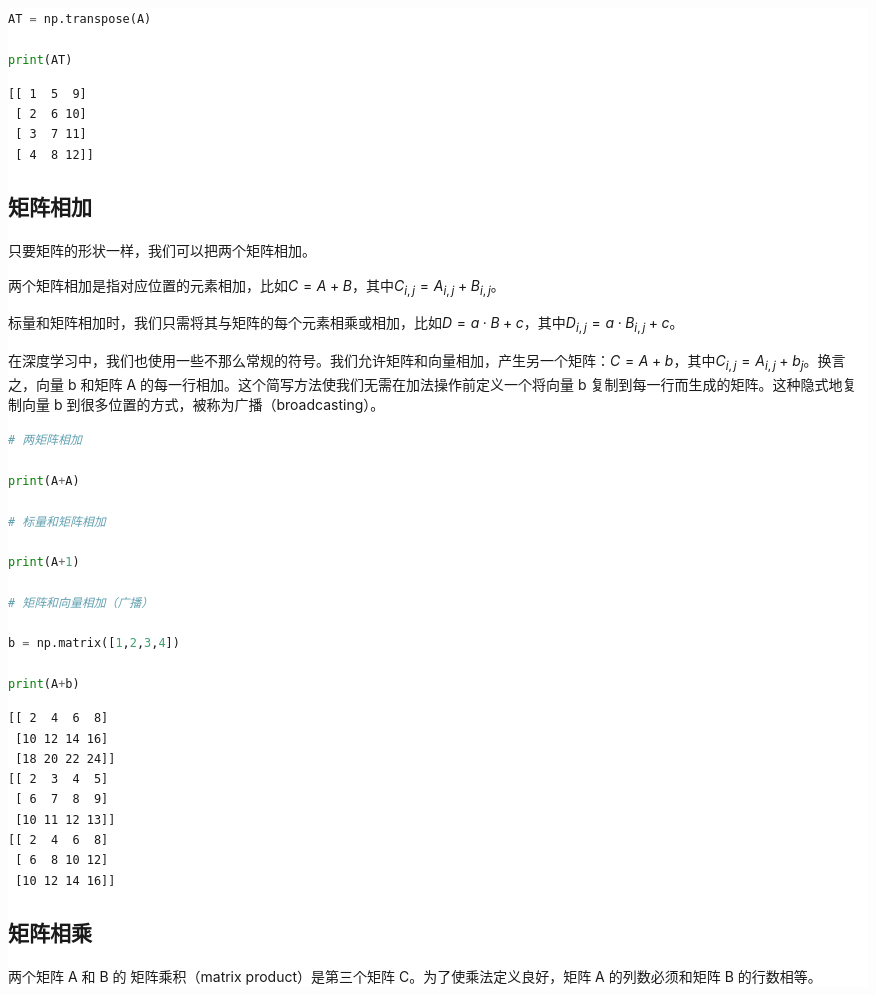 
```python
AT = np.transpose(A)

print(AT)
```

    [[ 1  5  9]
     [ 2  6 10]
     [ 3  7 11]
     [ 4  8 12]]


## 矩阵相加

只要矩阵的形状一样，我们可以把两个矩阵相加。

两个矩阵相加是指对应位置的元素相加，比如$C = A + B$，其中$C_{i,j} = A_{i,j} + B_{i,j}$。

标量和矩阵相加时，我们只需将其与矩阵的每个元素相乘或相加，比如$D = a · B + c$，其中$D_{i,j} = a · B_{i,j} + c$。

在深度学习中，我们也使用一些不那么常规的符号。我们允许矩阵和向量相加，产生另一个矩阵：$C = A + b$，其中$C_{i,j} = A_{i,j} + b_j$。换言之，向量 b 和矩阵 A 的每一行相加。这个简写方法使我们无需在加法操作前定义一个将向量 b 复制到每一行而生成的矩阵。这种隐式地复制向量 b 到很多位置的方式，被称为广播（broadcasting）。


```python
# 两矩阵相加

print(A+A)

# 标量和矩阵相加

print(A+1)

# 矩阵和向量相加（广播）

b = np.matrix([1,2,3,4])

print(A+b)
```

    [[ 2  4  6  8]
     [10 12 14 16]
     [18 20 22 24]]
    [[ 2  3  4  5]
     [ 6  7  8  9]
     [10 11 12 13]]
    [[ 2  4  6  8]
     [ 6  8 10 12]
     [10 12 14 16]]


## 矩阵相乘

两个矩阵 A 和 B 的 矩阵乘积（matrix product）是第三个矩阵 C。为了使乘法定义良好，矩阵 A 的列数必须和矩阵 B 的行数相等。
